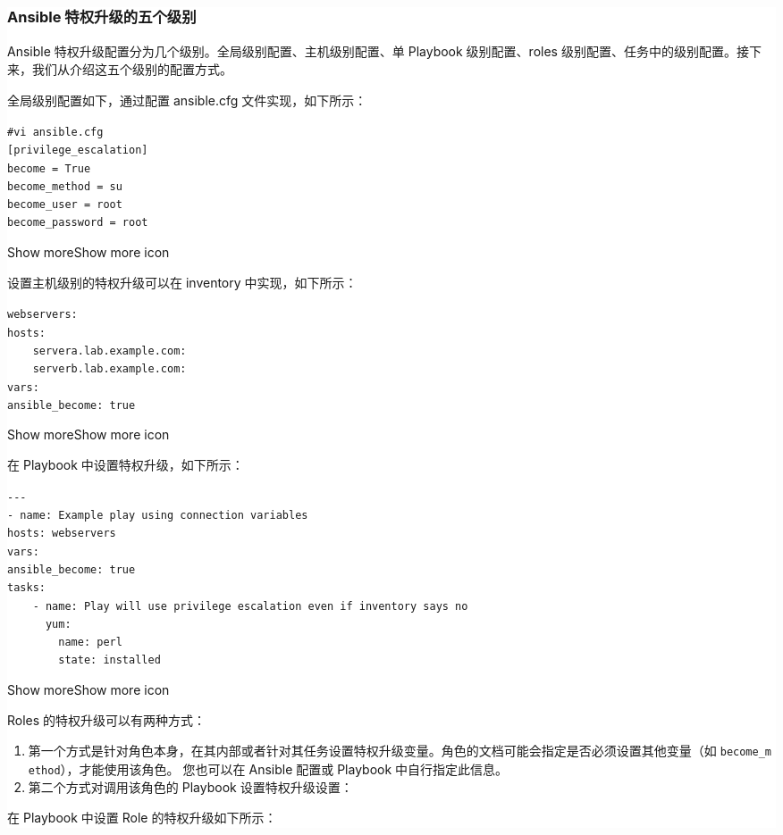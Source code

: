 ### Ansible 特权升级的五个级别

Ansible 特权升级配置分为几个级别。全局级别配置、主机级别配置、单 Playbook 级别配置、roles 级别配置、任务中的级别配置。接下来，我们从介绍这五个级别的配置方式。

全局级别配置如下，通过配置 ansible.cfg 文件实现，如下所示：

```
#vi ansible.cfg
[privilege_escalation]
become = True
become_method = su
become_user = root
become_password = root

```

Show moreShow more icon

设置主机级别的特权升级可以在 inventory 中实现，如下所示：

```
webservers:
hosts:
    servera.lab.example.com:
    serverb.lab.example.com:
vars:
ansible_become: true

```

Show moreShow more icon

在 Playbook 中设置特权升级，如下所示：

```
---
- name: Example play using connection variables
hosts: webservers
vars:
ansible_become: true
tasks:
    - name: Play will use privilege escalation even if inventory says no
      yum:
        name: perl
        state: installed

```

Show moreShow more icon

Roles 的特权升级可以有两种方式：

1. 第一个方式是针对角色本身，在其内部或者针对其任务设置特权升级变量。角色的文档可能会指定是否必须设置其他变量（如 `become_method`），才能使用该角色。
    您也可以在 Ansible 配置或 Playbook 中自行指定此信息。
2. 第二个方式对调用该角色的 Playbook 设置特权升级设置：

在 Playbook 中设置 Role 的特权升级如下所示：
